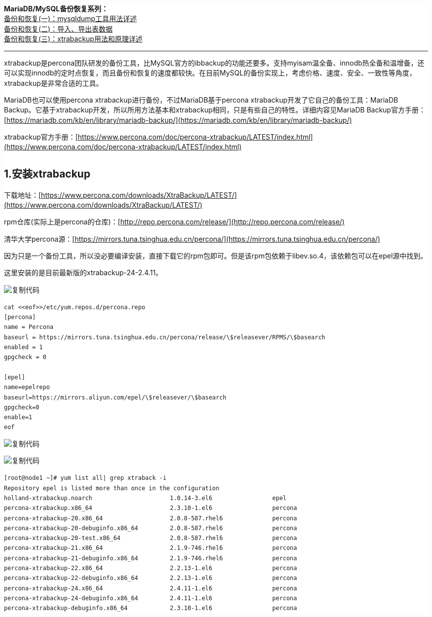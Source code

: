 **MariaDB/MySQL备份恢复系列：**  
[备份和恢复(一)：mysqldump工具用法详述](http://www.cnblogs.com/f-ck-need-u/p/9013458.html)  
[备份和恢复(二)：导入、导出表数据](http://www.cnblogs.com/f-ck-need-u/p/9013643.html)  
[备份和恢复(三)：xtrabackup用法和原理详述](http://www.cnblogs.com/f-ck-need-u/p/9018716.html)  

___

xtrabackup是percona团队研发的备份工具，比MySQL官方的ibbackup的功能还要多。支持myisam温全备、innodb热全备和温增备，还可以实现innodb的定时点恢复，而且备份和恢复的速度都较快。在目前MySQL的备份实现上，考虑价格、速度、安全、一致性等角度，xtrabackup是非常合适的工具。

MariaDB也可以使用percona xtrabackup进行备份，不过MariaDB基于percona xtrabackup开发了它自己的备份工具：MariaDB Backup。它基于xtrabackup开发，所以所用方法基本和xtrabackup相同，只是有些自己的特性。详细内容见MariaDB Backup官方手册：[https://mariadb.com/kb/en/library/mariadb-backup/](https://mariadb.com/kb/en/library/mariadb-backup/)

xtrabackup官方手册：[https://www.percona.com/doc/percona-xtrabackup/LATEST/index.html](https://www.percona.com/doc/percona-xtrabackup/LATEST/index.html)

## 1.安装xtrabackup

下载地址：[https://www.percona.com/downloads/XtraBackup/LATEST/](https://www.percona.com/downloads/XtraBackup/LATEST/)

rpm仓库(实际上是percona的仓库)：[http://repo.percona.com/release/](http://repo.percona.com/release/)

清华大学percona源：[https://mirrors.tuna.tsinghua.edu.cn/percona/](https://mirrors.tuna.tsinghua.edu.cn/percona/)

因为只是一个备份工具，所以没必要编译安装，直接下载它的rpm包即可。但是该rpm包依赖于libev.so.4，该依赖包可以在epel源中找到。

这里安装的是目前最新版的xtrabackup-24-2.4.11。

![复制代码](https://common.cnblogs.com/images/copycode.gif)

```
cat <<eof>>/etc/yum.repos.d/percona.repo
[percona]
name = Percona
baseurl = https://mirrors.tuna.tsinghua.edu.cn/percona/release/\$releasever/RPMS/\$basearch
enabled = 1
gpgcheck = 0

[epel]
name=epelrepo
baseurl=https://mirrors.aliyun.com/epel/\$releasever/\$basearch
gpgcheck=0
enable=1
eof
```

![复制代码](https://common.cnblogs.com/images/copycode.gif)

![复制代码](https://common.cnblogs.com/images/copycode.gif)

```
[root@node1 ~]# yum list all| grep xtraback -i
Repository epel is listed more than once in the configuration
holland-xtrabackup.noarch                      1.0.14-3.el6                 epel
percona-xtrabackup.x86_64                      2.3.10-1.el6                 percona
percona-xtrabackup-20.x86_64                   2.0.8-587.rhel6              percona
percona-xtrabackup-20-debuginfo.x86_64         2.0.8-587.rhel6              percona
percona-xtrabackup-20-test.x86_64              2.0.8-587.rhel6              percona
percona-xtrabackup-21.x86_64                   2.1.9-746.rhel6              percona
percona-xtrabackup-21-debuginfo.x86_64         2.1.9-746.rhel6              percona
percona-xtrabackup-22.x86_64                   2.2.13-1.el6                 percona
percona-xtrabackup-22-debuginfo.x86_64         2.2.13-1.el6                 percona
percona-xtrabackup-24.x86_64                   2.4.11-1.el6                 percona
percona-xtrabackup-24-debuginfo.x86_64         2.4.11-1.el6                 percona
percona-xtrabackup-debuginfo.x86_64            2.3.10-1.el6                 percona
```